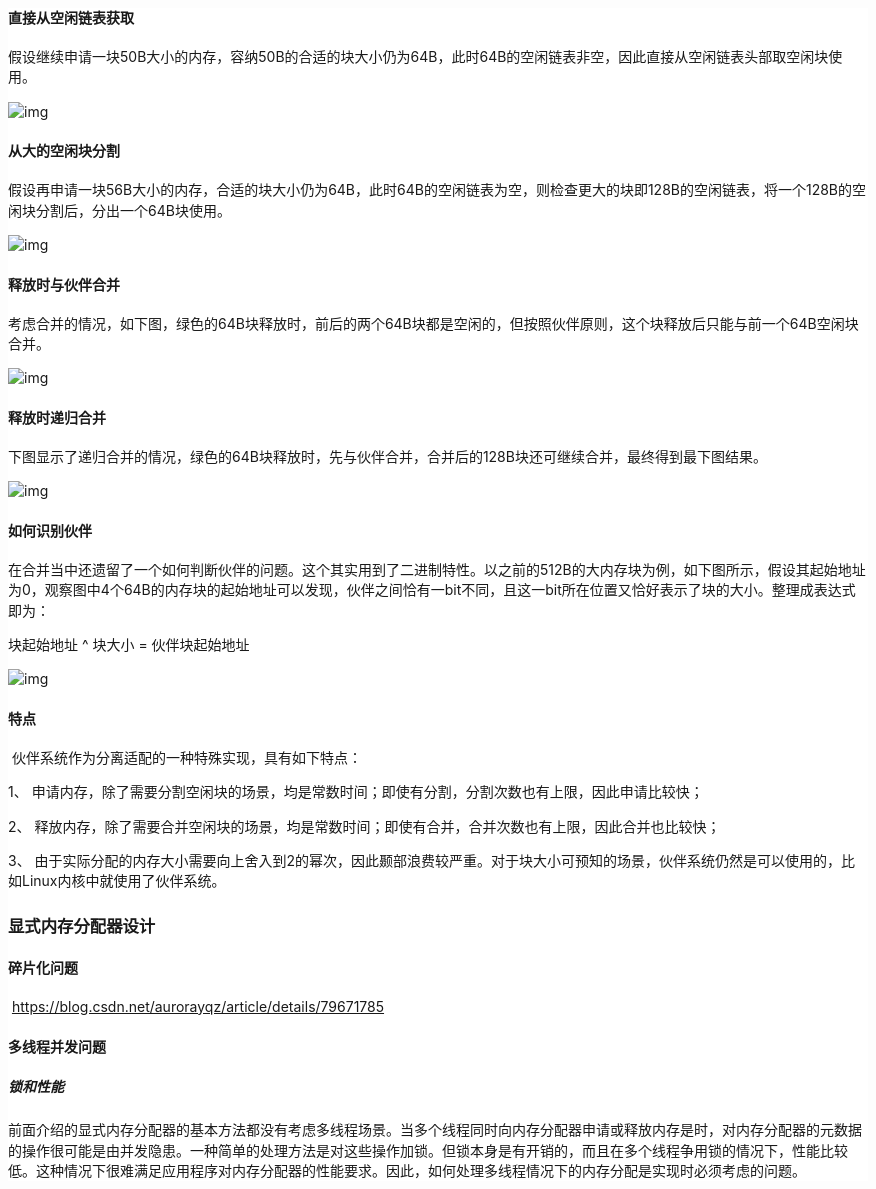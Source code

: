 #### **直接从空闲链表获取**

​	假设继续申请一块50B大小的内存，容纳50B的合适的块大小仍为64B，此时64B的空闲链表非空，因此直接从空闲链表头部取空闲块使用。

![img](file:///C:\Users\大力\AppData\Local\Temp\ksohtml\wps706F.tmp.jpg) 

#### **从大的空闲块分割**

​	假设再申请一块56B大小的内存，合适的块大小仍为64B，此时64B的空闲链表为空，则检查更大的块即128B的空闲链表，将一个128B的空闲块分割后，分出一个64B块使用。

![img](file:///C:\Users\大力\AppData\Local\Temp\ksohtml\wps7070.tmp.jpg) 

#### **释放时与伙伴合并**

​	考虑合并的情况，如下图，绿色的64B块释放时，前后的两个64B块都是空闲的，但按照伙伴原则，这个块释放后只能与前一个64B空闲块合并。

![img](file:///C:\Users\大力\AppData\Local\Temp\ksohtml\wps7071.tmp.jpg) 

#### **释放时递归合并**

​	下图显示了递归合并的情况，绿色的64B块释放时，先与伙伴合并，合并后的128B块还可继续合并，最终得到最下图结果。

![img](file:///C:\Users\大力\AppData\Local\Temp\ksohtml\wps7082.tmp.jpg) 

#### **如何识别伙伴**

​	在合并当中还遗留了一个如何判断伙伴的问题。这个其实用到了二进制特性。以之前的512B的大内存块为例，如下图所示，假设其起始地址为0，观察图中4个64B的内存块的起始地址可以发现，伙伴之间恰有一bit不同，且这一bit所在位置又恰好表示了块的大小。整理成表达式即为：

块起始地址 ^ 块大小 = 伙伴块起始地址

![img](file:///C:\Users\大力\AppData\Local\Temp\ksohtml\wps7083.tmp.jpg) 

#### **特点**

​	伙伴系统作为分离适配的一种特殊实现，具有如下特点：

1、 申请内存，除了需要分割空闲块的场景，均是常数时间；即使有分割，分割次数也有上限，因此申请比较快；

2、 释放内存，除了需要合并空闲块的场景，均是常数时间；即使有合并，合并次数也有上限，因此合并也比较快；

3、 由于实际分配的内存大小需要向上舍入到2的幂次，因此颞部浪费较严重。对于块大小可预知的场景，伙伴系统仍然是可以使用的，比如Linux内核中就使用了伙伴系统。

 

### **显式内存分配器设计**

#### **碎片化问题**

​	https://blog.csdn.net/aurorayqz/article/details/79671785

#### **多线程并发问题**

##### **锁和性能**

​	前面介绍的显式内存分配器的基本方法都没有考虑多线程场景。当多个线程同时向内存分配器申请或释放内存是时，对内存分配器的元数据的操作很可能是由并发隐患。一种简单的处理方法是对这些操作加锁。但锁本身是有开销的，而且在多个线程争用锁的情况下，性能比较低。这种情况下很难满足应用程序对内存分配器的性能要求。因此，如何处理多线程情况下的内存分配是实现时必须考虑的问题。
